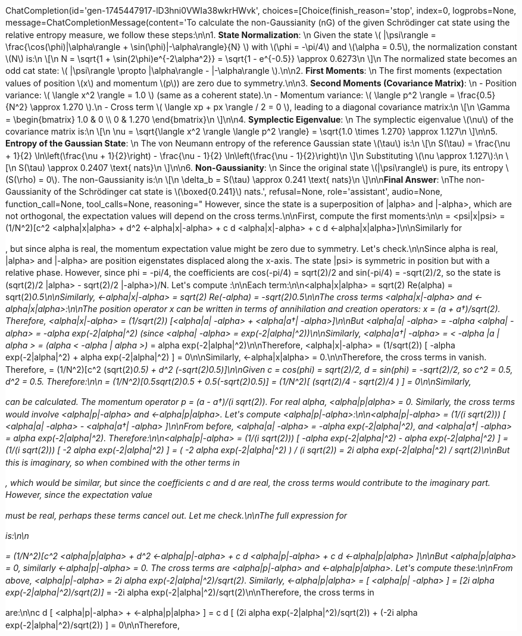ChatCompletion(id='gen-1745447917-lD3hni0VWIa38wkrHWvk',
choices=[Choice(finish_reason='stop', index=0, logprobs=None, message=ChatCompletionMessage(content='To calculate the non-Gaussianity (nG) of the given Schrödinger cat state using the relative entropy measure, we follow these steps:\n\n1. **State Normalization**:  \n   Given the state \\( |\\psi\\rangle = \\frac{\\cos(\\phi)|\\alpha\\rangle + \\sin(\\phi)|-\\alpha\\rangle}{N} \\) with \\(\\phi = -\\pi/4\\) and \\(\\alpha = 0.5\\), the normalization constant \\(N\\) is:\n   \\[\n   N = \\sqrt{1 + \\sin(2\\phi)e^{-2\\alpha^2}} = \\sqrt{1 - e^{-0.5}} \\approx 0.6273\n   \\]\n   The normalized state becomes an odd cat state: \\( |\\psi\\rangle \\propto |\\alpha\\rangle - |-\\alpha\\rangle \\).\n\n2. **First Moments**:  \n   The first moments (expectation values of position \\(x\\) and momentum \\(p\\)) are zero due to symmetry.\n\n3. **Second Moments (Covariance Matrix)**:  \n   - Position variance: \\( \\langle x^2 \\rangle = 1.0 \\) (same as a coherent state).\n   - Momentum variance: \\( \\langle p^2 \\rangle = \\frac{0.5}{N^2} \\approx 1.270 \\).\n   - Cross term \\( \\langle xp + px \\rangle / 2 = 0 \\), leading to a diagonal covariance matrix:\n     \\[\n     \\Gamma = \\begin{bmatrix} 1.0 & 0 \\\\ 0 & 1.270 \\end{bmatrix}\n     \\]\n\n4. **Symplectic Eigenvalue**:  \n   The symplectic eigenvalue \\(\\nu\\) of the covariance matrix is:\n   \\[\n   \\nu = \\sqrt{\\langle x^2 \\rangle \\langle p^2 \\rangle} = \\sqrt{1.0 \\times 1.270} \\approx 1.127\n   \\]\n\n5. **Entropy of the Gaussian State**:  \n   The von Neumann entropy of the reference Gaussian state \\(\\tau\\) is:\n   \\[\n   S(\\tau) = \\frac{\\nu + 1}{2} \\ln\\left(\\frac{\\nu + 1}{2}\\right) - \\frac{\\nu - 1}{2} \\ln\\left(\\frac{\\nu - 1}{2}\\right)\n   \\]\n   Substituting \\(\\nu \\approx 1.127\\):\n   \\[\n   S(\\tau) \\approx 0.2407 \\text{ nats}\n   \\]\n\n6. **Non-Gaussianity**:  \n   Since the original state \\(|\\psi\\rangle\\) is pure, its entropy \\(S(\\rho) = 0\\). The non-Gaussianity is:\n   \\[\n   \\delta_b = S(\\tau) \\approx 0.241 \\text{ nats}\n   \\]\n\n**Final Answer**:  \nThe non-Gaussianity of the Schrödinger cat state is \\(\\boxed{0.241}\\) nats.', refusal=None, role='assistant', audio=None, function_call=None, tool_calls=None, reasoning=" However, since the state is a superposition of |alpha> and |-alpha>, which are not orthogonal, the expectation values will depend on the cross terms.\n\nFirst, compute the first moments:\n\n<x> = <psi|x|psi> = (1/N^2)[c^2 <alpha|x|alpha> + d^2 <-alpha|x|-alpha> + c d <alpha|x|-alpha> + c d <-alpha|x|alpha>]\n\nSimilarly for <p>, but since alpha is real, the momentum expectation value might be zero due to symmetry. Let's check.\n\nSince alpha is real, |alpha> and |-alpha> are position eigenstates displaced along the x-axis. The state |psi> is symmetric in position but with a relative phase. However, since phi = -pi/4, the coefficients are cos(-pi/4) = sqrt(2)/2 and sin(-pi/4) = -sqrt(2)/2, so the state is (sqrt(2)/2 |alpha> - sqrt(2)/2 |-alpha>)/N. Let's compute <x>:\n\nEach term:\n\n<alpha|x|alpha> = sqrt(2) Re(alpha) = sqrt(2)*0.5\n\nSimilarly, <-alpha|x|-alpha> = sqrt(2) Re(-alpha) = -sqrt(2)*0.5\n\nThe cross terms <alpha|x|-alpha> and <-alpha|x|alpha>:\n\nThe position operator x can be written in terms of annihilation and creation operators: x = (a + a†)/sqrt(2). Therefore, <alpha|x|-alpha> = (1/sqrt(2)) [<alpha|a| -alpha> + <alpha|a†| -alpha>]\n\nBut <alpha|a| -alpha> = -alpha <alpha| -alpha> = -alpha exp(-2|alpha|^2) (since <alpha| -alpha> = exp(-2|alpha|^2))\n\nSimilarly, <alpha|a†| -alpha> = < -alpha |a | alpha >* = (alpha < -alpha | alpha >)* = alpha exp(-2|alpha|^2)\n\nTherefore, <alpha|x|-alpha> = (1/sqrt(2)) [ -alpha exp(-2|alpha|^2) + alpha exp(-2|alpha|^2) ] = 0\n\nSimilarly, <-alpha|x|alpha> = 0.\n\nTherefore, the cross terms in <x> vanish. Therefore, <x> = (1/N^2)[c^2 (sqrt(2)*0.5) + d^2 (-sqrt(2)*0.5)]\n\nGiven c = cos(phi) = sqrt(2)/2, d = sin(phi) = -sqrt(2)/2, so c^2 = 0.5, d^2 = 0.5. Therefore:\n\n<x> = (1/N^2)[0.5*sqrt(2)*0.5 + 0.5*(-sqrt(2)*0.5)] = (1/N^2)[ (sqrt(2)/4 - sqrt(2)/4 ) ] = 0\n\nSimilarly, <p> can be calculated. The momentum operator p = (a - a†)/(i sqrt(2)). For real alpha, <alpha|p|alpha> = 0. Similarly, the cross terms would involve <alpha|p|-alpha> and <-alpha|p|alpha>. Let's compute <alpha|p|-alpha>:\n\n<alpha|p|-alpha> = (1/(i sqrt(2))) [ <alpha|a| -alpha> - <alpha|a†| -alpha> ]\n\nFrom before, <alpha|a| -alpha> = -alpha exp(-2|alpha|^2), and <alpha|a†| -alpha> = alpha exp(-2|alpha|^2). Therefore:\n\n<alpha|p|-alpha> = (1/(i sqrt(2))) [ -alpha exp(-2|alpha|^2) - alpha exp(-2|alpha|^2) ] = (1/(i sqrt(2))) [ -2 alpha exp(-2|alpha|^2) ] = ( -2 alpha exp(-2|alpha|^2) ) / (i sqrt(2)) = 2i alpha exp(-2|alpha|^2) / sqrt(2)\n\nBut this is imaginary, so when combined with the other terms in <p>, which would be similar, but since the coefficients c and d are real, the cross terms would contribute to the imaginary part. However, since the expectation value <p> must be real, perhaps these terms cancel out. Let me check.\n\nThe full expression for <p> is:\n\n<p> = (1/N^2)[c^2 <alpha|p|alpha> + d^2 <-alpha|p|-alpha> + c d <alpha|p|-alpha> + c d <-alpha|p|alpha> ]\n\nBut <alpha|p|alpha> = 0, similarly <-alpha|p|-alpha> = 0. The cross terms are <alpha|p|-alpha> and <-alpha|p|alpha>. Let's compute these:\n\nFrom above, <alpha|p|-alpha> = 2i alpha exp(-2|alpha|^2)/sqrt(2). Similarly, <-alpha|p|alpha> = [ <alpha|p| -alpha> ]* = [2i alpha exp(-2|alpha|^2)/sqrt(2)]* = -2i alpha exp(-2|alpha|^2)/sqrt(2)\n\nTherefore, the cross terms in <p> are:\n\nc d [ <alpha|p|-alpha> + <-alpha|p|alpha> ] = c d [ (2i alpha exp(-2|alpha|^2)/sqrt(2)) + (-2i alpha exp(-2|alpha|^2)/sqrt(2)) ] = 0\n\nTherefore,